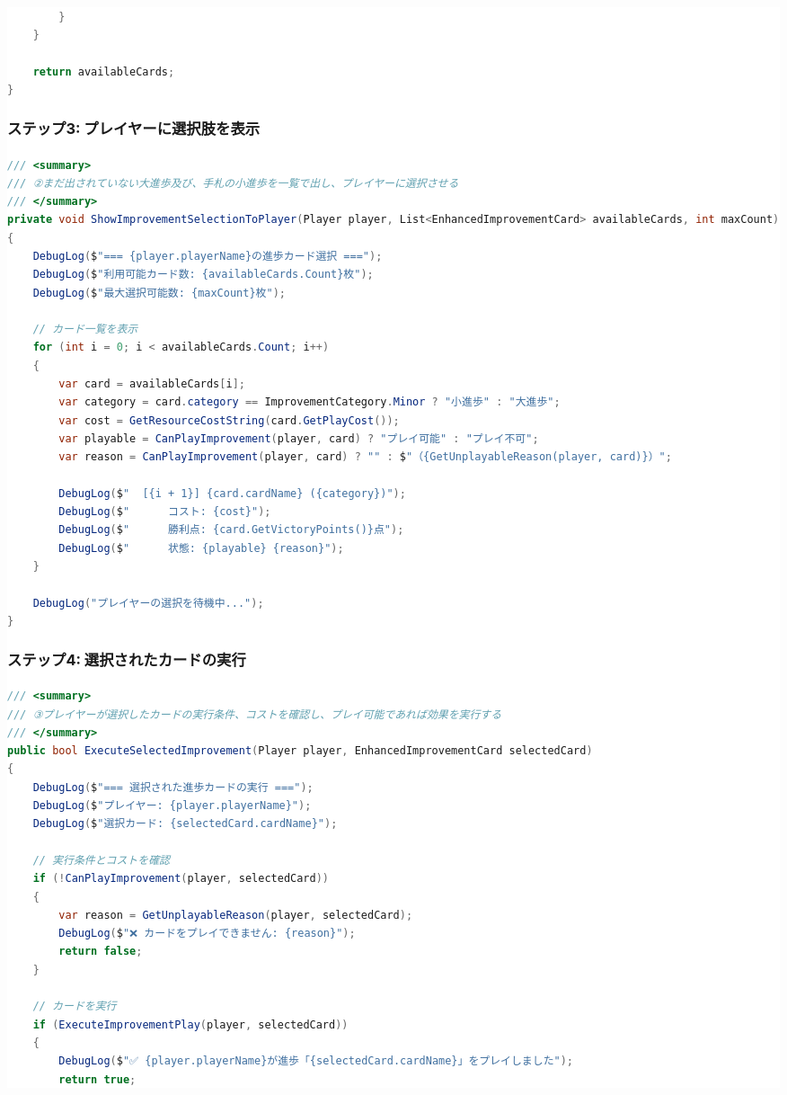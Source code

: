 ```csharp
        }
    }
    
    return availableCards;
}
```

### **ステップ3: プレイヤーに選択肢を表示**
```csharp
/// <summary>
/// ②まだ出されていない大進歩及び、手札の小進歩を一覧で出し、プレイヤーに選択させる
/// </summary>
private void ShowImprovementSelectionToPlayer(Player player, List<EnhancedImprovementCard> availableCards, int maxCount)
{
    DebugLog($"=== {player.playerName}の進歩カード選択 ===");
    DebugLog($"利用可能カード数: {availableCards.Count}枚");
    DebugLog($"最大選択可能数: {maxCount}枚");
    
    // カード一覧を表示
    for (int i = 0; i < availableCards.Count; i++)
    {
        var card = availableCards[i];
        var category = card.category == ImprovementCategory.Minor ? "小進歩" : "大進歩";
        var cost = GetResourceCostString(card.GetPlayCost());
        var playable = CanPlayImprovement(player, card) ? "プレイ可能" : "プレイ不可";
        var reason = CanPlayImprovement(player, card) ? "" : $"（{GetUnplayableReason(player, card)}）";
        
        DebugLog($"  [{i + 1}] {card.cardName} ({category})");
        DebugLog($"      コスト: {cost}");
        DebugLog($"      勝利点: {card.GetVictoryPoints()}点");
        DebugLog($"      状態: {playable} {reason}");
    }
    
    DebugLog("プレイヤーの選択を待機中...");
}
```

### **ステップ4: 選択されたカードの実行**
```csharp
/// <summary>
/// ③プレイヤーが選択したカードの実行条件、コストを確認し、プレイ可能であれば効果を実行する
/// </summary>
public bool ExecuteSelectedImprovement(Player player, EnhancedImprovementCard selectedCard)
{
    DebugLog($"=== 選択された進歩カードの実行 ===");
    DebugLog($"プレイヤー: {player.playerName}");
    DebugLog($"選択カード: {selectedCard.cardName}");
    
    // 実行条件とコストを確認
    if (!CanPlayImprovement(player, selectedCard))
    {
        var reason = GetUnplayableReason(player, selectedCard);
        DebugLog($"❌ カードをプレイできません: {reason}");
        return false;
    }
    
    // カードを実行
    if (ExecuteImprovementPlay(player, selectedCard))
    {
        DebugLog($"✅ {player.playerName}が進歩「{selectedCard.cardName}」をプレイしました");
        return true;
```